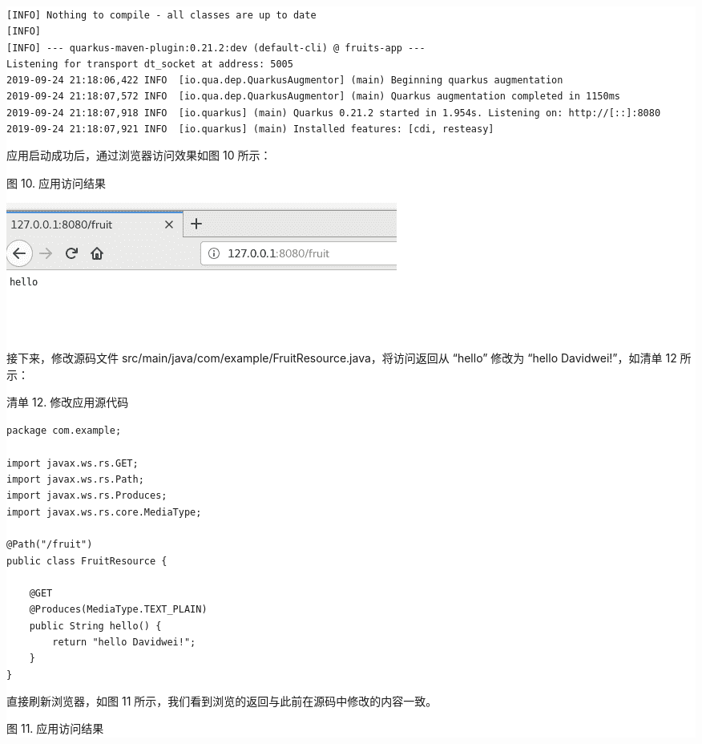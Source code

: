 ```
[INFO] Nothing to compile - all classes are up to date
[INFO]
[INFO] --- quarkus-maven-plugin:0.21.2:dev (default-cli) @ fruits-app ---
Listening for transport dt_socket at address: 5005
2019-09-24 21:18:06,422 INFO  [io.qua.dep.QuarkusAugmentor] (main) Beginning quarkus augmentation
2019-09-24 21:18:07,572 INFO  [io.qua.dep.QuarkusAugmentor] (main) Quarkus augmentation completed in 1150ms
2019-09-24 21:18:07,918 INFO  [io.quarkus] (main) Quarkus 0.21.2 started in 1.954s. Listening on: http://[::]:8080
2019-09-24 21:18:07,921 INFO  [io.quarkus] (main) Installed features: [cdi, resteasy] 
```

应用启动成功后，通过浏览器访问效果如图 10 所示：

图 10\. 应用访问结果

![应用访问结果](img/da8665016283ee4eb6265f74b19374b0.png)

接下来，修改源码文件 src/main/java/com/example/FruitResource.java，将访问返回从 “hello” 修改为 “hello Davidwei!”，如清单 12 所示：

清单 12\. 修改应用源代码

```
package com.example;

import javax.ws.rs.GET;
import javax.ws.rs.Path;
import javax.ws.rs.Produces;
import javax.ws.rs.core.MediaType;

@Path("/fruit")
public class FruitResource {

    @GET
    @Produces(MediaType.TEXT_PLAIN)
    public String hello() {
        return "hello Davidwei!";
    }
} 
```

直接刷新浏览器，如图 11 所示，我们看到浏览的返回与此前在源码中修改的内容一致。

图 11\. 应用访问结果
